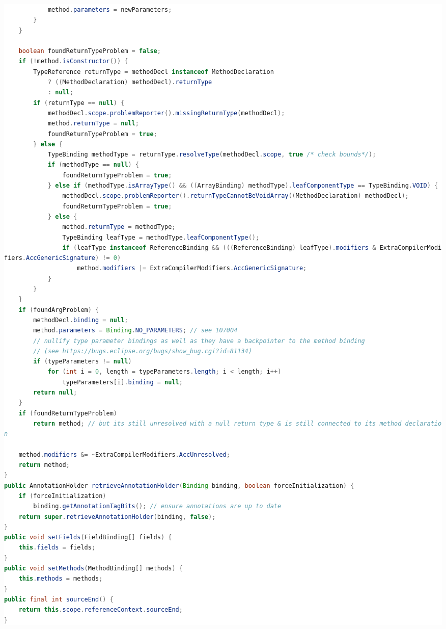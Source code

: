 ```java
			method.parameters = newParameters;
		}
	}

	boolean foundReturnTypeProblem = false;
	if (!method.isConstructor()) {
		TypeReference returnType = methodDecl instanceof MethodDeclaration
			? ((MethodDeclaration) methodDecl).returnType
			: null;
		if (returnType == null) {
			methodDecl.scope.problemReporter().missingReturnType(methodDecl);
			method.returnType = null;
			foundReturnTypeProblem = true;
		} else {
			TypeBinding methodType = returnType.resolveType(methodDecl.scope, true /* check bounds*/);
			if (methodType == null) {
				foundReturnTypeProblem = true;
			} else if (methodType.isArrayType() && ((ArrayBinding) methodType).leafComponentType == TypeBinding.VOID) {
				methodDecl.scope.problemReporter().returnTypeCannotBeVoidArray((MethodDeclaration) methodDecl);
				foundReturnTypeProblem = true;
			} else {
				method.returnType = methodType;
				TypeBinding leafType = methodType.leafComponentType();
				if (leafType instanceof ReferenceBinding && (((ReferenceBinding) leafType).modifiers & ExtraCompilerModifiers.AccGenericSignature) != 0)
					method.modifiers |= ExtraCompilerModifiers.AccGenericSignature;
			}
		}
	}
	if (foundArgProblem) {
		methodDecl.binding = null;
		method.parameters = Binding.NO_PARAMETERS; // see 107004
		// nullify type parameter bindings as well as they have a backpointer to the method binding
		// (see https://bugs.eclipse.org/bugs/show_bug.cgi?id=81134)
		if (typeParameters != null)
			for (int i = 0, length = typeParameters.length; i < length; i++)
				typeParameters[i].binding = null;
		return null;
	}
	if (foundReturnTypeProblem)
		return method; // but its still unresolved with a null return type & is still connected to its method declaration

	method.modifiers &= ~ExtraCompilerModifiers.AccUnresolved;
	return method;
}
public AnnotationHolder retrieveAnnotationHolder(Binding binding, boolean forceInitialization) {
	if (forceInitialization)
		binding.getAnnotationTagBits(); // ensure annotations are up to date
	return super.retrieveAnnotationHolder(binding, false);
}
public void setFields(FieldBinding[] fields) {
	this.fields = fields;
}
public void setMethods(MethodBinding[] methods) {
	this.methods = methods;
}
public final int sourceEnd() {
	return this.scope.referenceContext.sourceEnd;
}
```